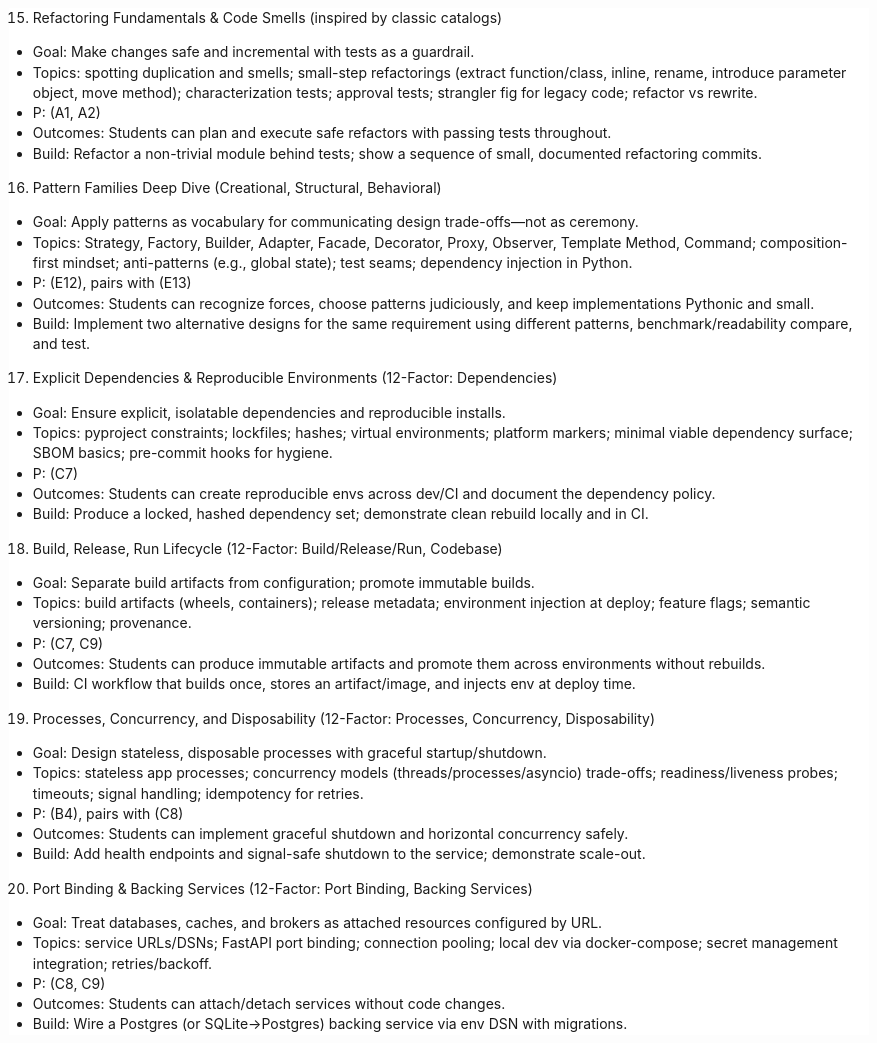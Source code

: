 15) Refactoring Fundamentals & Code Smells (inspired by classic catalogs)
- Goal: Make changes safe and incremental with tests as a guardrail.
- Topics: spotting duplication and smells; small-step refactorings (extract function/class, inline, rename, introduce parameter object, move method); characterization tests; approval tests; strangler fig for legacy code; refactor vs rewrite.
- P: (A1, A2)
- Outcomes: Students can plan and execute safe refactors with passing tests throughout.
- Build: Refactor a non-trivial module behind tests; show a sequence of small, documented refactoring commits.

16) Pattern Families Deep Dive (Creational, Structural, Behavioral)
- Goal: Apply patterns as vocabulary for communicating design trade-offs—not as ceremony.
- Topics: Strategy, Factory, Builder, Adapter, Facade, Decorator, Proxy, Observer, Template Method, Command; composition-first mindset; anti-patterns (e.g., global state); test seams; dependency injection in Python.
- P: (E12), pairs with (E13)
- Outcomes: Students can recognize forces, choose patterns judiciously, and keep implementations Pythonic and small.
- Build: Implement two alternative designs for the same requirement using different patterns, benchmark/readability compare, and test.

17) Explicit Dependencies & Reproducible Environments (12-Factor: Dependencies)
- Goal: Ensure explicit, isolatable dependencies and reproducible installs.
- Topics: pyproject constraints; lockfiles; hashes; virtual environments; platform markers; minimal viable dependency surface; SBOM basics; pre-commit hooks for hygiene.
- P: (C7)
- Outcomes: Students can create reproducible envs across dev/CI and document the dependency policy.
- Build: Produce a locked, hashed dependency set; demonstrate clean rebuild locally and in CI.

18) Build, Release, Run Lifecycle (12-Factor: Build/Release/Run, Codebase)
- Goal: Separate build artifacts from configuration; promote immutable builds.
- Topics: build artifacts (wheels, containers); release metadata; environment injection at deploy; feature flags; semantic versioning; provenance.
- P: (C7, C9)
- Outcomes: Students can produce immutable artifacts and promote them across environments without rebuilds.
- Build: CI workflow that builds once, stores an artifact/image, and injects env at deploy time.

19) Processes, Concurrency, and Disposability (12-Factor: Processes, Concurrency, Disposability)
- Goal: Design stateless, disposable processes with graceful startup/shutdown.
- Topics: stateless app processes; concurrency models (threads/processes/asyncio) trade-offs; readiness/liveness probes; timeouts; signal handling; idempotency for retries.
- P: (B4), pairs with (C8)
- Outcomes: Students can implement graceful shutdown and horizontal concurrency safely.
- Build: Add health endpoints and signal-safe shutdown to the service; demonstrate scale-out.

20) Port Binding & Backing Services (12-Factor: Port Binding, Backing Services)
- Goal: Treat databases, caches, and brokers as attached resources configured by URL.
- Topics: service URLs/DSNs; FastAPI port binding; connection pooling; local dev via docker-compose; secret management integration; retries/backoff.
- P: (C8, C9)
- Outcomes: Students can attach/detach services without code changes.
- Build: Wire a Postgres (or SQLite->Postgres) backing service via env DSN with migrations.
